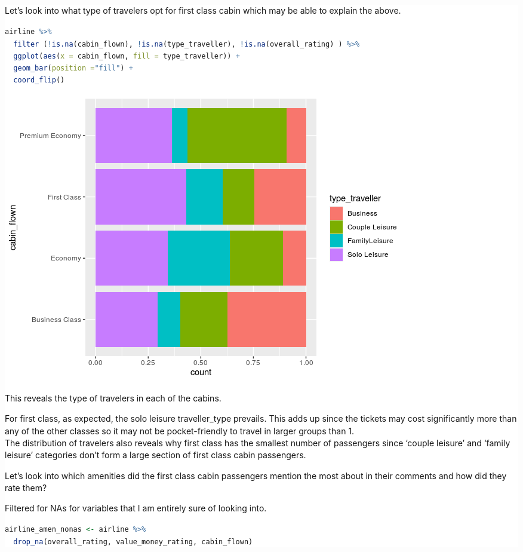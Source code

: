 Let’s look into what type of travelers opt for first class cabin which
may be able to explain the above.

``` r
airline %>%
  filter (!is.na(cabin_flown), !is.na(type_traveller), !is.na(overall_rating) ) %>%
  ggplot(aes(x = cabin_flown, fill = type_traveller)) +
  geom_bar(position ="fill") +
  coord_flip()
```

![](proposal_files/figure-gfm/unnamed-chunk-5-1.png)

This reveals the type of travelers in each of the cabins.

For first class, as expected, the solo leisure traveller\_type prevails.
This adds up since the tickets may cost significantly more than any of
the other classes so it may not be pocket-friendly to travel in larger
groups than 1.  
The distribution of travelers also reveals why first class has the
smallest number of passengers since ‘couple leisure’ and ‘family
leisure’ categories don’t form a large section of first class cabin
passengers.

Let’s look into which amenities did the first class cabin passengers
mention the most about in their comments and how did they rate them?

Filtered for NAs for variables that I am entirely sure of looking into.

``` r
airline_amen_nonas <- airline %>%
  drop_na(overall_rating, value_money_rating, cabin_flown)  
```
